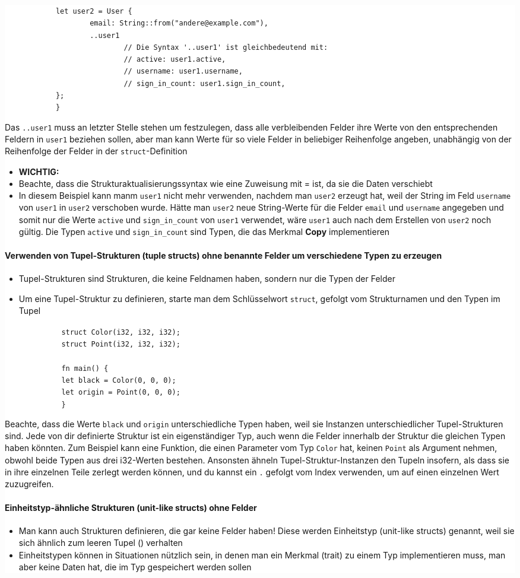                 let user2 = User {
                        email: String::from("andere@example.com"),
                        ..user1
                                // Die Syntax '..user1' ist gleichbedeutend mit:
                                // active: user1.active,
                                // username: user1.username,
                                // sign_in_count: user1.sign_in_count,
                };
                }
 Das `..user1` muss an letzter Stelle stehen um festzulegen, dass alle verbleibenden Felder ihre Werte von den entsprechenden Feldern in `user1` beziehen sollen, aber man kann Werte für so viele Felder in beliebiger Reihenfolge angeben, unabhängig von der Reihenfolge der Felder in der `struct`-Definition

- **WICHTIG:**
- Beachte, dass die Strukturaktualisierungssyntax wie eine Zuweisung mit = ist, da sie die Daten verschiebt
- In diesem Beispiel kann manm `user1` nicht mehr verwenden, nachdem man `user2` erzeugt hat, weil der String im Feld `username` von `user1` in `user2` verschoben wurde. Hätte man `user2` neue String-Werte für die Felder `email` und `username` angegeben und somit nur die Werte `active` und `sign_in_count` von `user1` verwendet, wäre `user1` auch nach dem Erstellen von `user2` noch gültig. Die Typen `active` und `sign_in_count` sind Typen, die das Merkmal **Copy** implementieren

#### Verwenden von Tupel-Strukturen (tuple structs) ohne benannte Felder um verschiedene Typen zu erzeugen

- Tupel-Strukturen sind Strukturen, die keine Feldnamen haben, sondern nur die Typen der Felder
- Um eine Tupel-Struktur zu definieren, starte man dem Schlüsselwort `struct`, gefolgt vom Strukturnamen und den Typen im Tupel

                struct Color(i32, i32, i32);
                struct Point(i32, i32, i32);

                fn main() {
                let black = Color(0, 0, 0);
                let origin = Point(0, 0, 0);
                }

Beachte, dass die Werte `black` und `origin` unterschiedliche Typen haben, weil sie Instanzen unterschiedlicher Tupel-Strukturen sind. Jede von dir definierte Struktur ist ein eigenständiger Typ, auch wenn die Felder innerhalb der Struktur die gleichen Typen haben könnten. Zum Beispiel kann eine Funktion, die einen Parameter vom Typ `Color` hat, keinen `Point` als Argument nehmen, obwohl beide Typen aus drei i32-Werten bestehen. Ansonsten ähneln Tupel-Struktur-Instanzen den Tupeln insofern, als dass sie in ihre einzelnen Teile zerlegt werden können, und du kannst ein `.` gefolgt vom Index verwenden, um auf einen einzelnen Wert zuzugreifen.

#### Einheitstyp-ähnliche Strukturen (unit-like structs) ohne Felder

- Man kann auch Strukturen definieren, die gar keine Felder haben! Diese werden Einheitstyp (unit-like structs) genannt, weil sie sich ähnlich zum leeren Tupel () verhalten
- Einheitstypen können in Situationen nützlich sein, in denen man ein Merkmal (trait) zu einem Typ implementieren muss, man aber keine Daten hat, die im Typ gespeichert werden sollen
